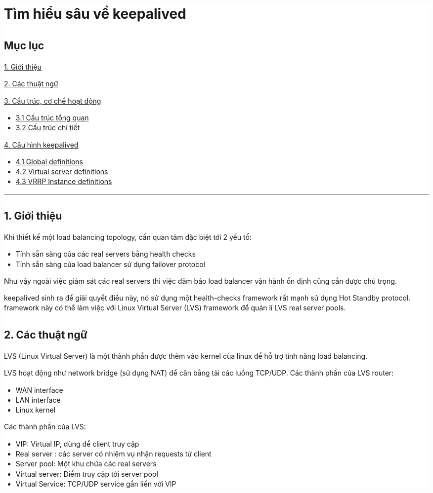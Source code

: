 # Tìm hiểu sâu về keepalived

## Mục lục

[1. Giới thiệu](#1)

[2. Các thuật ngữ](#2)

[3. Cấu trúc, cơ chế hoạt động](#3)

  - [3.1 Cấu trúc tổng quan](#3.1)
  - [3.2 Cấu trúc chi tiết](#3.2)

[4. Cấu hình keepalived](#4)
  - [4.1 Global definitions](#4.1)
  - [4.2 Virtual server definitions](#4.2)
  - [4.3 VRRP Instance definitions](#4.3)

-----------

<a name="1"></a>
## 1. Giới thiệu

Khi thiết kế một load balancing topology, cần quan tâm đặc biệt tới 2 yếu tố:

- Tính sẵn sàng của các real servers bằng health checks
- Tính sẵn sàng của load balancer sử dụng failover protocol

Như vậy ngoài việc giám sát các real servers thì việc đảm bảo load balancer vận hành ổn định cũng cần được chú trọng.

keepalived sinh ra để giải quyết điều này, nó sử dụng một health-checks framework rất mạnh sử dụng Hot Standby protocol. framework này có thể làm việc với  Linux Virtual Server (LVS) framework để quản lí LVS real server pools.

<a name="2"></a>
## 2. Các thuật ngữ

LVS (Linux Virtual Server) là một thành phần được thêm vào kernel của linux để hỗ trợ tính năng load balancing.

LVS hoạt động như network bridge (sử dụng NAT) để cân bằng tải các luồng TCP/UDP. Các thành phần của LVS router:

- WAN interface
- LAN interface
- Linux kernel

Các thành phần của LVS:

- VIP: Virtual IP, dùng để client truy cập
- Real server :  các server có nhiệm vụ nhận requests từ client
- Server pool: Một khu chứa các real servers
- Virtual server: Điểm truy cập tới server pool
- Virtual Service: TCP/UDP service gắn liền với VIP
